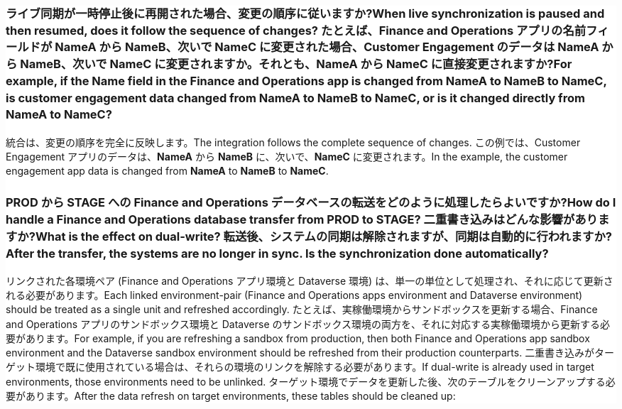 ### <a name="when-live-synchronization-is-paused-and-then-resumed-does-it-follow-the-sequence-of-changes-for-example-if-the-name-field-in-the-finance-and-operations-app-is-changed-from-namea-to-nameb-to-namec-is-customer-engagement-data-changed-from-namea-to-nameb-to-namec-or-is-it-changed-directly-from-namea-to-namec"></a><span data-ttu-id="ab58d-171">ライブ同期が一時停止後に再開された場合、変更の順序に従いますか?</span><span class="sxs-lookup"><span data-stu-id="ab58d-171">When live synchronization is paused and then resumed, does it follow the sequence of changes?</span></span> <span data-ttu-id="ab58d-172">たとえば、Finance and Operations アプリの名前フィールドが NameA から NameB、次いで NameC に変更された場合、Customer Engagement のデータは NameA から NameB、次いで NameC に変更されますか。それとも、NameA から NameC に直接変更されますか?</span><span class="sxs-lookup"><span data-stu-id="ab58d-172">For example, if the Name field in the Finance and Operations app is changed from NameA to NameB to NameC, is customer engagement data changed from NameA to NameB to NameC, or is it changed directly from NameA to NameC?</span></span>

<span data-ttu-id="ab58d-173">統合は、変更の順序を完全に反映します。</span><span class="sxs-lookup"><span data-stu-id="ab58d-173">The integration follows the complete sequence of changes.</span></span> <span data-ttu-id="ab58d-174">この例では、Customer Engagement アプリのデータは、**NameA** から **NameB** に、次いで、**NameC** に変更されます。</span><span class="sxs-lookup"><span data-stu-id="ab58d-174">In the example, the customer engagement app data is changed from **NameA** to **NameB** to **NameC**.</span></span>

### <a name="how-do-i-handle-a-finance-and-operations-database-transfer-from-prod-to-stage-what-is-the-effect-on-dual-write-after-the-transfer-the-systems-are-no-longer-in-sync-is-the-synchronization-done-automatically"></a><span data-ttu-id="ab58d-175">PROD から STAGE への Finance and Operations データベースの転送をどのように処理したらよいですか?</span><span class="sxs-lookup"><span data-stu-id="ab58d-175">How do I handle a Finance and Operations database transfer from PROD to STAGE?</span></span> <span data-ttu-id="ab58d-176">二重書き込みはどんな影響がありますか?</span><span class="sxs-lookup"><span data-stu-id="ab58d-176">What is the effect on dual-write?</span></span> <span data-ttu-id="ab58d-177">転送後、システムの同期は解除されますが、同期は自動的に行われますか?</span><span class="sxs-lookup"><span data-stu-id="ab58d-177">After the transfer, the systems are no longer in sync. Is the synchronization done automatically?</span></span>

<span data-ttu-id="ab58d-178">リンクされた各環境ペア (Finance and Operations アプリ環境と Dataverse 環境) は、単一の単位として処理され、それに応じて更新される必要があります。</span><span class="sxs-lookup"><span data-stu-id="ab58d-178">Each linked environment-pair (Finance and Operations apps environment and Dataverse environment) should be treated as a single unit and refreshed accordingly.</span></span> <span data-ttu-id="ab58d-179">たとえば、実稼働環境からサンドボックスを更新する場合、Finance and Operations アプリのサンドボックス環境と Dataverse のサンドボックス環境の両方を、それに対応する実稼働環境から更新する必要があります。</span><span class="sxs-lookup"><span data-stu-id="ab58d-179">For example, if you are refreshing a sandbox from production, then both Finance and Operations app sandbox environment and the Dataverse sandbox environment should be refreshed from their production counterparts.</span></span> <span data-ttu-id="ab58d-180">二重書き込みがターゲット環境で既に使用されている場合は、それらの環境のリンクを解除する必要があります。</span><span class="sxs-lookup"><span data-stu-id="ab58d-180">If dual-write is already used in target environments, those environments need to be unlinked.</span></span> <span data-ttu-id="ab58d-181">ターゲット環境でデータを更新した後、次のテーブルをクリーンアップする必要があります。</span><span class="sxs-lookup"><span data-stu-id="ab58d-181">After the data refresh on target environments, these tables should be cleaned up:</span></span>
